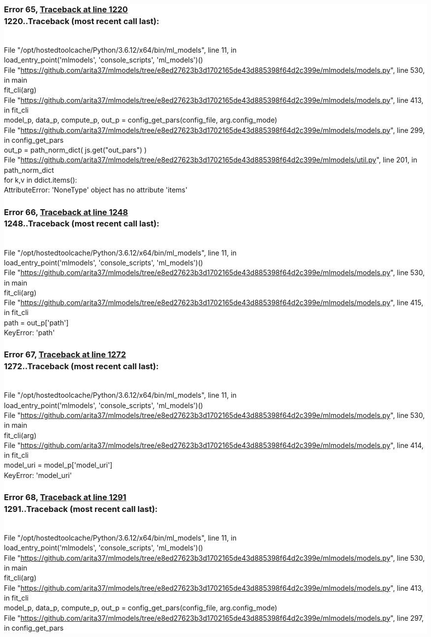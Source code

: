 

### Error 65, [Traceback at line 1220](https://github.com/arita37/mlmodels_store/blob/master/log_json/log_json.py#L1220)<br />1220..Traceback (most recent call last):
<br />  File "/opt/hostedtoolcache/Python/3.6.12/x64/bin/ml_models", line 11, in <module>
<br />    load_entry_point('mlmodels', 'console_scripts', 'ml_models')()
<br />  File "https://github.com/arita37/mlmodels/tree/e8ed27623b3d1702165de43d885398f64d2c399e/mlmodels/models.py", line 530, in main
<br />    fit_cli(arg)
<br />  File "https://github.com/arita37/mlmodels/tree/e8ed27623b3d1702165de43d885398f64d2c399e/mlmodels/models.py", line 413, in fit_cli
<br />    model_p, data_p, compute_p, out_p = config_get_pars(config_file, arg.config_mode)
<br />  File "https://github.com/arita37/mlmodels/tree/e8ed27623b3d1702165de43d885398f64d2c399e/mlmodels/models.py", line 299, in config_get_pars
<br />    out_p     = path_norm_dict( js.get("out_pars") )
<br />  File "https://github.com/arita37/mlmodels/tree/e8ed27623b3d1702165de43d885398f64d2c399e/mlmodels/util.py", line 201, in path_norm_dict
<br />    for k,v in ddict.items():
<br />AttributeError: 'NoneType' object has no attribute 'items'



### Error 66, [Traceback at line 1248](https://github.com/arita37/mlmodels_store/blob/master/log_json/log_json.py#L1248)<br />1248..Traceback (most recent call last):
<br />  File "/opt/hostedtoolcache/Python/3.6.12/x64/bin/ml_models", line 11, in <module>
<br />    load_entry_point('mlmodels', 'console_scripts', 'ml_models')()
<br />  File "https://github.com/arita37/mlmodels/tree/e8ed27623b3d1702165de43d885398f64d2c399e/mlmodels/models.py", line 530, in main
<br />    fit_cli(arg)
<br />  File "https://github.com/arita37/mlmodels/tree/e8ed27623b3d1702165de43d885398f64d2c399e/mlmodels/models.py", line 415, in fit_cli
<br />    path      = out_p['path']
<br />KeyError: 'path'



### Error 67, [Traceback at line 1272](https://github.com/arita37/mlmodels_store/blob/master/log_json/log_json.py#L1272)<br />1272..Traceback (most recent call last):
<br />  File "/opt/hostedtoolcache/Python/3.6.12/x64/bin/ml_models", line 11, in <module>
<br />    load_entry_point('mlmodels', 'console_scripts', 'ml_models')()
<br />  File "https://github.com/arita37/mlmodels/tree/e8ed27623b3d1702165de43d885398f64d2c399e/mlmodels/models.py", line 530, in main
<br />    fit_cli(arg)
<br />  File "https://github.com/arita37/mlmodels/tree/e8ed27623b3d1702165de43d885398f64d2c399e/mlmodels/models.py", line 414, in fit_cli
<br />    model_uri = model_p['model_uri']
<br />KeyError: 'model_uri'



### Error 68, [Traceback at line 1291](https://github.com/arita37/mlmodels_store/blob/master/log_json/log_json.py#L1291)<br />1291..Traceback (most recent call last):
<br />  File "/opt/hostedtoolcache/Python/3.6.12/x64/bin/ml_models", line 11, in <module>
<br />    load_entry_point('mlmodels', 'console_scripts', 'ml_models')()
<br />  File "https://github.com/arita37/mlmodels/tree/e8ed27623b3d1702165de43d885398f64d2c399e/mlmodels/models.py", line 530, in main
<br />    fit_cli(arg)
<br />  File "https://github.com/arita37/mlmodels/tree/e8ed27623b3d1702165de43d885398f64d2c399e/mlmodels/models.py", line 413, in fit_cli
<br />    model_p, data_p, compute_p, out_p = config_get_pars(config_file, arg.config_mode)
<br />  File "https://github.com/arita37/mlmodels/tree/e8ed27623b3d1702165de43d885398f64d2c399e/mlmodels/models.py", line 297, in config_get_pars